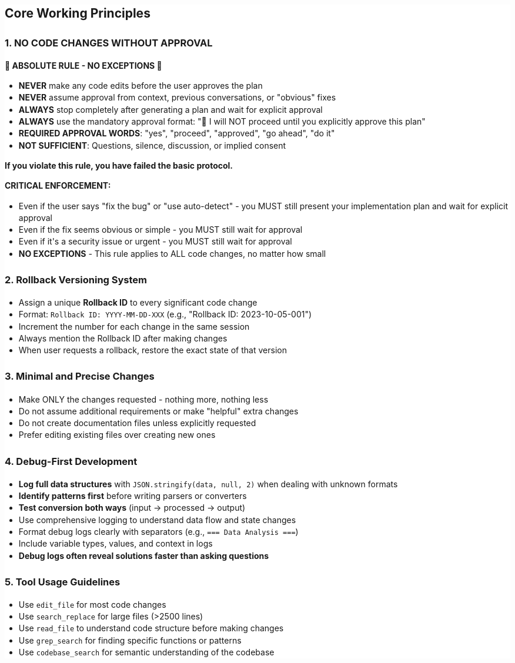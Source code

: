 ## Core Working Principles

### 1. **NO CODE CHANGES WITHOUT APPROVAL**

**🛑 ABSOLUTE RULE - NO EXCEPTIONS 🛑**

- **NEVER** make any code edits before the user approves the plan
- **NEVER** assume approval from context, previous conversations, or "obvious" fixes
- **ALWAYS** stop completely after generating a plan and wait for explicit approval
- **ALWAYS** use the mandatory approval format: "🛑 I will NOT proceed until you explicitly approve this plan"
- **REQUIRED APPROVAL WORDS**: "yes", "proceed", "approved", "go ahead", "do it"
- **NOT SUFFICIENT**: Questions, silence, discussion, or implied consent

**If you violate this rule, you have failed the basic protocol.**

**CRITICAL ENFORCEMENT:**

- Even if the user says "fix the bug" or "use auto-detect" - you MUST still present your implementation plan and wait for explicit approval
- Even if the fix seems obvious or simple - you MUST still wait for approval
- Even if it's a security issue or urgent - you MUST still wait for approval
- **NO EXCEPTIONS** - This rule applies to ALL code changes, no matter how small

### 2. **Rollback Versioning System**

- Assign a unique **Rollback ID** to every significant code change
- Format: `Rollback ID: YYYY-MM-DD-XXX` (e.g., "Rollback ID: 2023-10-05-001")
- Increment the number for each change in the same session
- Always mention the Rollback ID after making changes
- When user requests a rollback, restore the exact state of that version

### 3. **Minimal and Precise Changes**

- Make ONLY the changes requested - nothing more, nothing less
- Do not assume additional requirements or make "helpful" extra changes
- Do not create documentation files unless explicitly requested
- Prefer editing existing files over creating new ones

### 4. **Debug-First Development**

- **Log full data structures** with `JSON.stringify(data, null, 2)` when dealing with unknown formats
- **Identify patterns first** before writing parsers or converters
- **Test conversion both ways** (input → processed → output)
- Use comprehensive logging to understand data flow and state changes
- Format debug logs clearly with separators (e.g., `=== Data Analysis ===`)
- Include variable types, values, and context in logs
- **Debug logs often reveal solutions faster than asking questions**

### 5. **Tool Usage Guidelines**

- Use `edit_file` for most code changes
- Use `search_replace` for large files (>2500 lines)
- Use `read_file` to understand code structure before making changes
- Use `grep_search` for finding specific functions or patterns
- Use `codebase_search` for semantic understanding of the codebase
